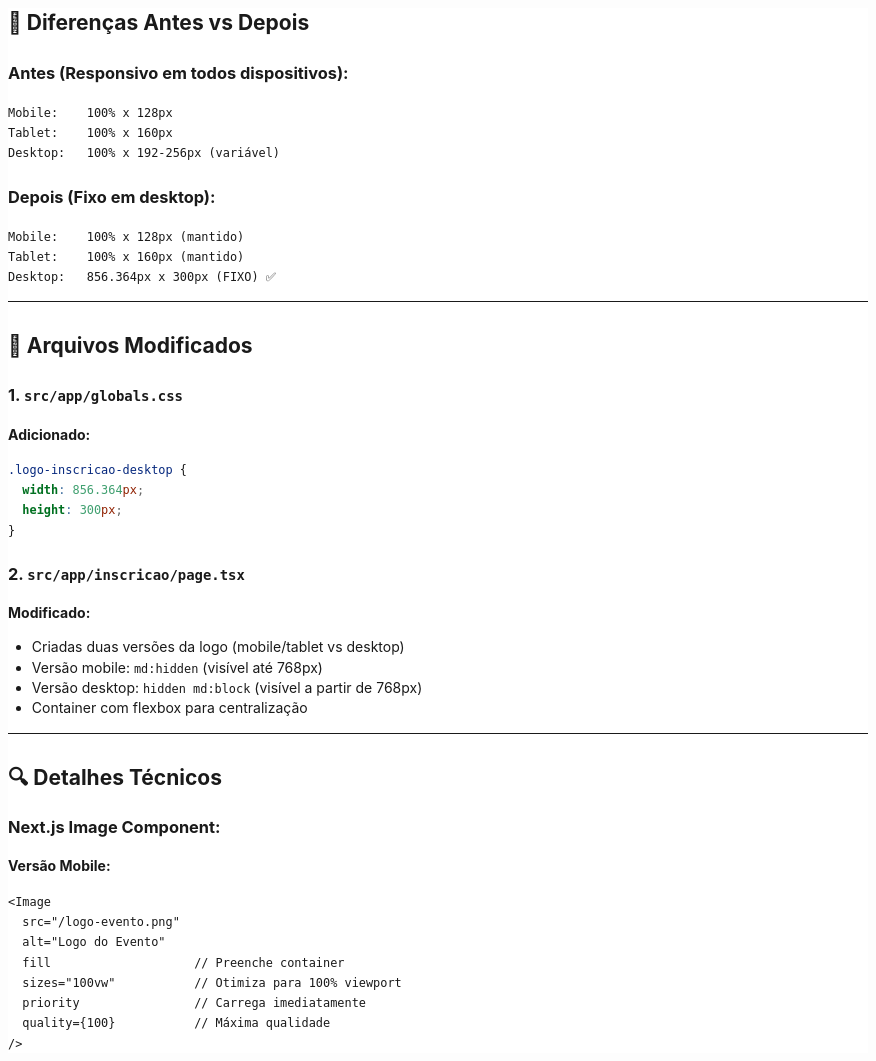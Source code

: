 
## 🎯 Diferenças Antes vs Depois

### Antes (Responsivo em todos dispositivos):
```
Mobile:    100% x 128px
Tablet:    100% x 160px
Desktop:   100% x 192-256px (variável)
```

### Depois (Fixo em desktop):
```
Mobile:    100% x 128px (mantido)
Tablet:    100% x 160px (mantido)
Desktop:   856.364px x 300px (FIXO) ✅
```

---

## 📝 Arquivos Modificados

### 1. `src/app/globals.css`
**Adicionado:**
```css
.logo-inscricao-desktop {
  width: 856.364px;
  height: 300px;
}
```

### 2. `src/app/inscricao/page.tsx`
**Modificado:**
- Criadas duas versões da logo (mobile/tablet vs desktop)
- Versão mobile: `md:hidden` (visível até 768px)
- Versão desktop: `hidden md:block` (visível a partir de 768px)
- Container com flexbox para centralização

---

## 🔍 Detalhes Técnicos

### Next.js Image Component:

**Versão Mobile:**
```tsx
<Image
  src="/logo-evento.png"
  alt="Logo do Evento"
  fill                    // Preenche container
  sizes="100vw"           // Otimiza para 100% viewport
  priority                // Carrega imediatamente
  quality={100}           // Máxima qualidade
/>
```
